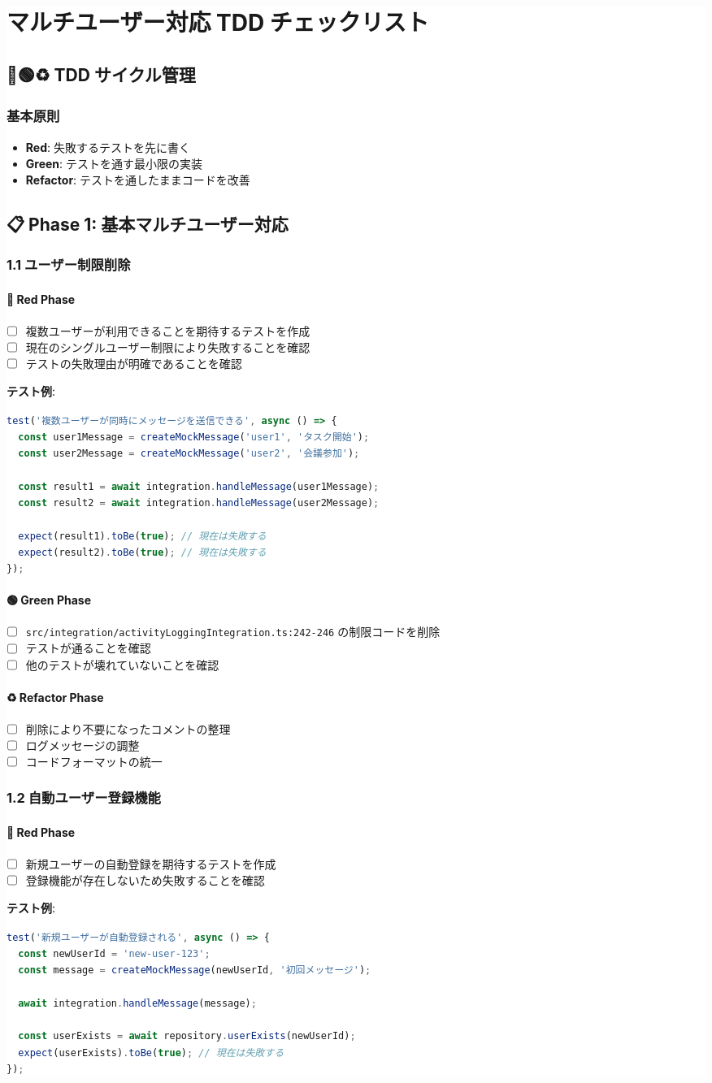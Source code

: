 # マルチユーザー対応 TDD チェックリスト

## 🔴🟢♻️ TDD サイクル管理

### 基本原則
- **Red**: 失敗するテストを先に書く
- **Green**: テストを通す最小限の実装
- **Refactor**: テストを通したままコードを改善

## 📋 Phase 1: 基本マルチユーザー対応

### 1.1 ユーザー制限削除

#### 🔴 Red Phase
- [ ] 複数ユーザーが利用できることを期待するテストを作成
- [ ] 現在のシングルユーザー制限により失敗することを確認
- [ ] テストの失敗理由が明確であることを確認

**テスト例**:
```typescript
test('複数ユーザーが同時にメッセージを送信できる', async () => {
  const user1Message = createMockMessage('user1', 'タスク開始');
  const user2Message = createMockMessage('user2', '会議参加');
  
  const result1 = await integration.handleMessage(user1Message);
  const result2 = await integration.handleMessage(user2Message);
  
  expect(result1).toBe(true); // 現在は失敗する
  expect(result2).toBe(true); // 現在は失敗する
});
```

#### 🟢 Green Phase
- [ ] `src/integration/activityLoggingIntegration.ts:242-246` の制限コードを削除
- [ ] テストが通ることを確認
- [ ] 他のテストが壊れていないことを確認

#### ♻️ Refactor Phase
- [ ] 削除により不要になったコメントの整理
- [ ] ログメッセージの調整
- [ ] コードフォーマットの統一

### 1.2 自動ユーザー登録機能

#### 🔴 Red Phase
- [ ] 新規ユーザーの自動登録を期待するテストを作成
- [ ] 登録機能が存在しないため失敗することを確認

**テスト例**:
```typescript
test('新規ユーザーが自動登録される', async () => {
  const newUserId = 'new-user-123';
  const message = createMockMessage(newUserId, '初回メッセージ');
  
  await integration.handleMessage(message);
  
  const userExists = await repository.userExists(newUserId);
  expect(userExists).toBe(true); // 現在は失敗する
});
```
